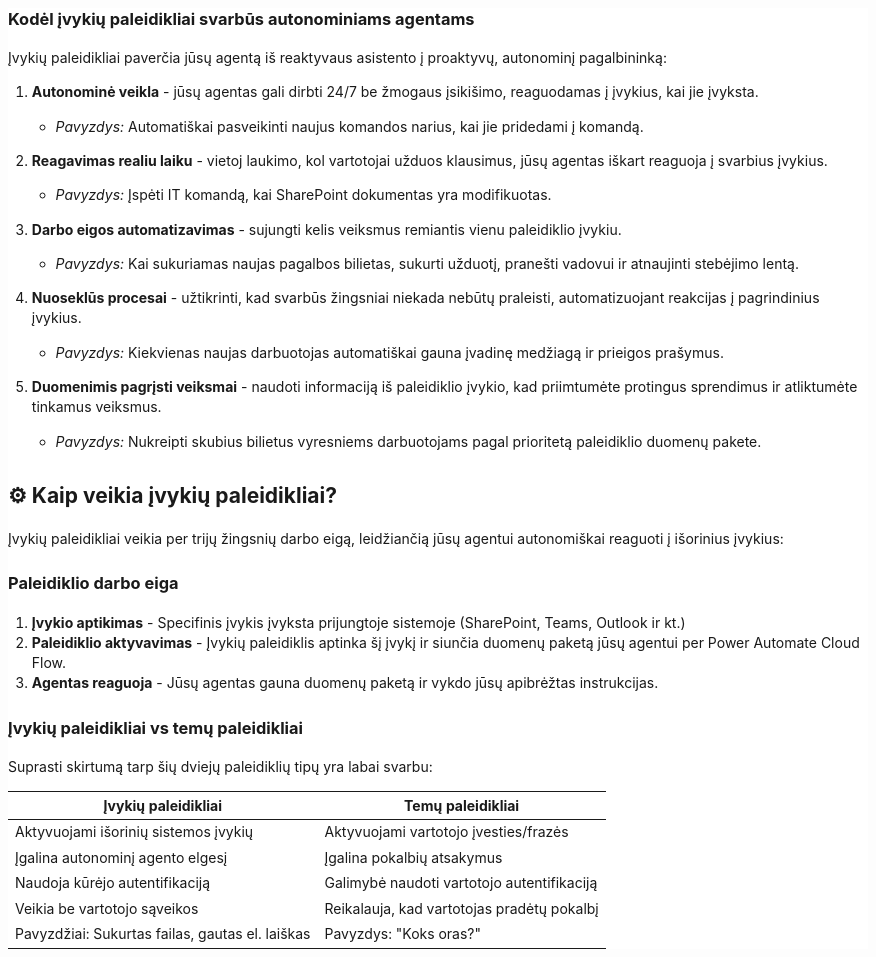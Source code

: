 ### Kodėl įvykių paleidikliai svarbūs autonominiams agentams

Įvykių paleidikliai paverčia jūsų agentą iš reaktyvaus asistento į proaktyvų, autonominį pagalbininką:

1. **Autonominė veikla** - jūsų agentas gali dirbti 24/7 be žmogaus įsikišimo, reaguodamas į įvykius, kai jie įvyksta.
    - *Pavyzdys:* Automatiškai pasveikinti naujus komandos narius, kai jie pridedami į komandą.

1. **Reagavimas realiu laiku** - vietoj laukimo, kol vartotojai užduos klausimus, jūsų agentas iškart reaguoja į svarbius įvykius.
    - *Pavyzdys:* Įspėti IT komandą, kai SharePoint dokumentas yra modifikuotas.

1. **Darbo eigos automatizavimas** - sujungti kelis veiksmus remiantis vienu paleidiklio įvykiu.
    - *Pavyzdys:* Kai sukuriamas naujas pagalbos bilietas, sukurti užduotį, pranešti vadovui ir atnaujinti stebėjimo lentą.

1. **Nuoseklūs procesai** - užtikrinti, kad svarbūs žingsniai niekada nebūtų praleisti, automatizuojant reakcijas į pagrindinius įvykius.
    - *Pavyzdys:* Kiekvienas naujas darbuotojas automatiškai gauna įvadinę medžiagą ir prieigos prašymus.

1. **Duomenimis pagrįsti veiksmai** - naudoti informaciją iš paleidiklio įvykio, kad priimtumėte protingus sprendimus ir atliktumėte tinkamus veiksmus.
    - *Pavyzdys:* Nukreipti skubius bilietus vyresniems darbuotojams pagal prioritetą paleidiklio duomenų pakete.

## ⚙️ Kaip veikia įvykių paleidikliai?

Įvykių paleidikliai veikia per trijų žingsnių darbo eigą, leidžiančią jūsų agentui autonomiškai reaguoti į išorinius įvykius:

### Paleidiklio darbo eiga

1. **Įvykio aptikimas** - Specifinis įvykis įvyksta prijungtoje sistemoje (SharePoint, Teams, Outlook ir kt.)
1. **Paleidiklio aktyvavimas** - Įvykių paleidiklis aptinka šį įvykį ir siunčia duomenų paketą jūsų agentui per Power Automate Cloud Flow.
1. **Agentas reaguoja** - Jūsų agentas gauna duomenų paketą ir vykdo jūsų apibrėžtas instrukcijas.

### Įvykių paleidikliai vs temų paleidikliai

Suprasti skirtumą tarp šių dviejų paleidiklių tipų yra labai svarbu:

| **Įvykių paleidikliai** | **Temų paleidikliai** |
|-------------------------|----------------------|
| Aktyvuojami išorinių sistemos įvykių | Aktyvuojami vartotojo įvesties/frazės |
| Įgalina autonominį agento elgesį | Įgalina pokalbių atsakymus |
| Naudoja kūrėjo autentifikaciją | Galimybė naudoti vartotojo autentifikaciją |
| Veikia be vartotojo sąveikos | Reikalauja, kad vartotojas pradėtų pokalbį |
| Pavyzdžiai: Sukurtas failas, gautas el. laiškas | Pavyzdys: "Koks oras?" |
